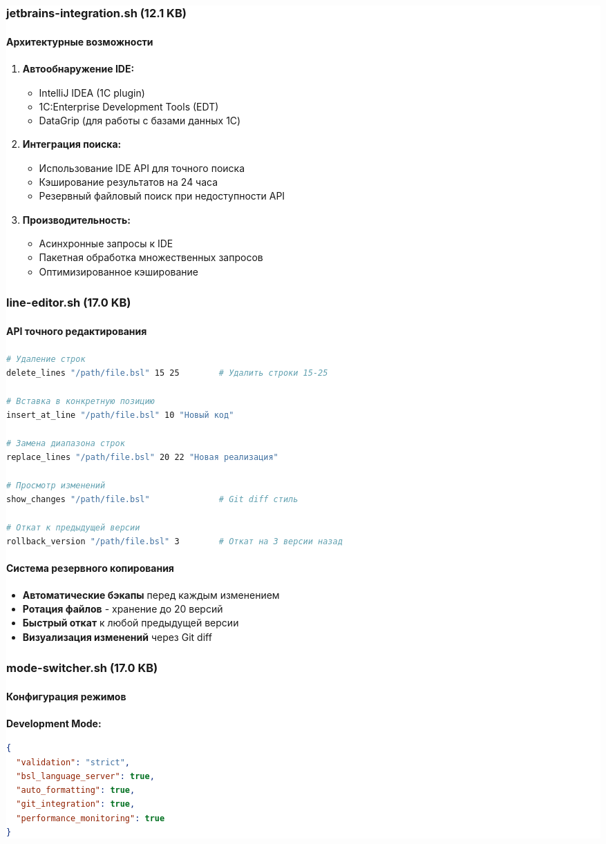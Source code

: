 ### jetbrains-integration.sh (12.1 KB)

#### Архитектурные возможности
1. **Автообнаружение IDE:**
   - IntelliJ IDEA (1C plugin)
   - 1C:Enterprise Development Tools (EDT)
   - DataGrip (для работы с базами данных 1С)

2. **Интеграция поиска:**
   - Использование IDE API для точного поиска
   - Кэширование результатов на 24 часа
   - Резервный файловый поиск при недоступности API

3. **Производительность:**
   - Асинхронные запросы к IDE
   - Пакетная обработка множественных запросов
   - Оптимизированное кэширование

### line-editor.sh (17.0 KB)

#### API точного редактирования
```bash
# Удаление строк
delete_lines "/path/file.bsl" 15 25        # Удалить строки 15-25

# Вставка в конкретную позицию  
insert_at_line "/path/file.bsl" 10 "Новый код"

# Замена диапазона строк
replace_lines "/path/file.bsl" 20 22 "Новая реализация"

# Просмотр изменений
show_changes "/path/file.bsl"              # Git diff стиль

# Откат к предыдущей версии
rollback_version "/path/file.bsl" 3        # Откат на 3 версии назад
```

#### Система резервного копирования
- **Автоматические бэкапы** перед каждым изменением
- **Ротация файлов** - хранение до 20 версий
- **Быстрый откат** к любой предыдущей версии
- **Визуализация изменений** через Git diff

### mode-switcher.sh (17.0 KB)

#### Конфигурация режимов

**Development Mode:**
```json
{
  "validation": "strict",
  "bsl_language_server": true,
  "auto_formatting": true,
  "git_integration": true,
  "performance_monitoring": true
}
```
